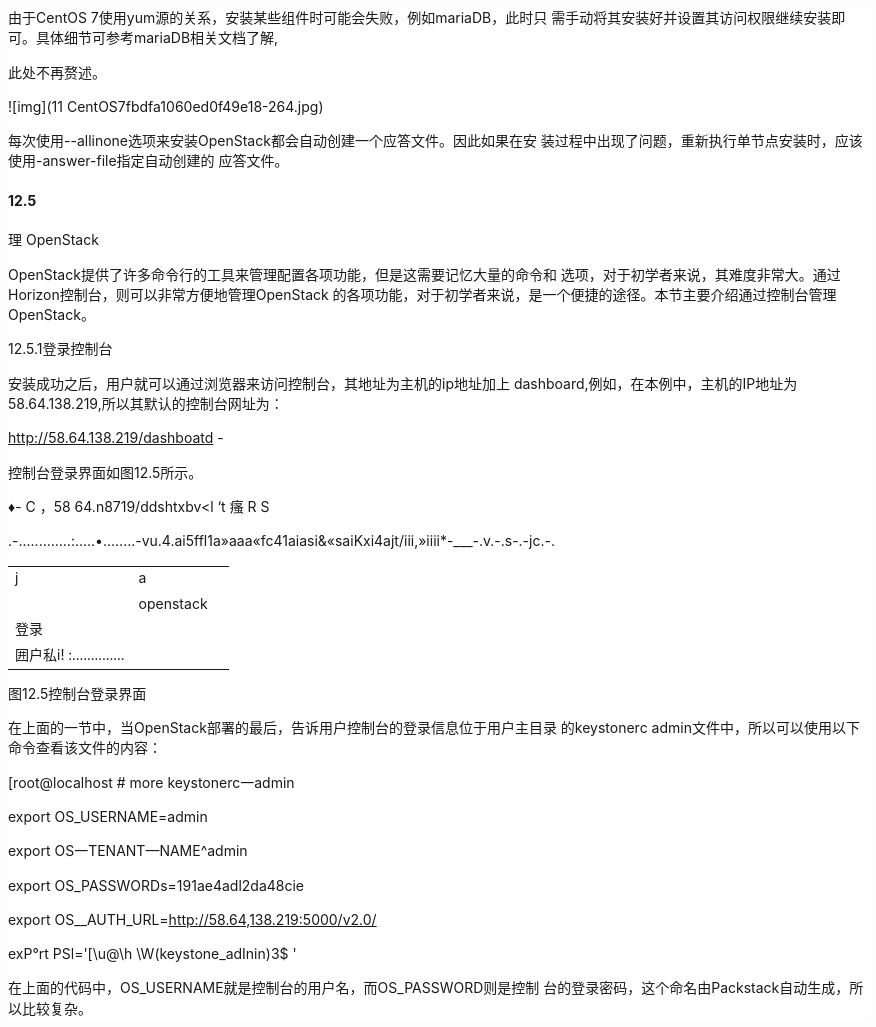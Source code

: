 由于CentOS 7使用yum源的关系，安装某些组件时可能会失败，例如mariaDB，此时只 需手动将其安装好并设置其访问权限继续安装即可。具体细节可参考mariaDB相关文档了解,

此处不再赘述。

![img](11 CentOS7fbdfa1060ed0f49e18-264.jpg)



每次使用--allinone选项来安装OpenStack都会自动创建一个应答文件。因此如果在安 装过程中出现了问题，重新执行单节点安装时，应该使用-answer-file指定自动创建的 应答文件。

#### 12.5



理 OpenStack



OpenStack提供了许多命令行的工具来管理配置各项功能，但是这需要记忆大量的命令和 选项，对于初学者来说，其难度非常大。通过Horizon控制台，则可以非常方便地管理OpenStack 的各项功能，对于初学者来说，是一个便捷的途径。本节主要介绍通过控制台管理OpenStack。

12.5.1登录控制台

安装成功之后，用户就可以通过浏览器来访问控制台，其地址为主机的ip地址加上 dashboard,例如，在本例中，主机的IP地址为58.64.138.219,所以其默认的控制台网址为：

<http://58.64.138.219/dashboatd>    -

控制台登录界面如图12.5所示。

♦- C ，58 64.n8719/ddshtxbv<l    ‘t 瘙 R S

.-.............:.....•........-vu.4.ai5ffl1a»aaa«fc41aiasi&«saiKxi4ajt/iii,»iiii*-\___-.v.-.s-.-jc.-.

|                          |           |      |
| ------------------------ | --------- | ---- |
| j                        | a         |      |
|                          | openstack |      |
| 登录                     |           |      |
| 囲户私i! :.............. |           |      |

图12.5控制台登录界面



在上面的一节中，当OpenStack部署的最后，告诉用户控制台的登录信息位于用户主目录 的keystonerc admin文件中，所以可以使用以下命令查看该文件的内容：

[root@localhost # more keystonerc一admin

export OS_USERNAME=admin

export OS一TENANT—NAME^admin

export OS_PASSWORDs=191ae4adl2da48cie

export OS__AUTH_URL=http://58.64,138.219:5000/v2.0/

exP°rt PSl='[\u@\h \W(keystone_adInin)3\$ '

在上面的代码中，OS_USERNAME就是控制台的用户名，而OS_PASSWORD则是控制 台的登录密码，这个命名由Packstack自动生成，所以比较复杂。
